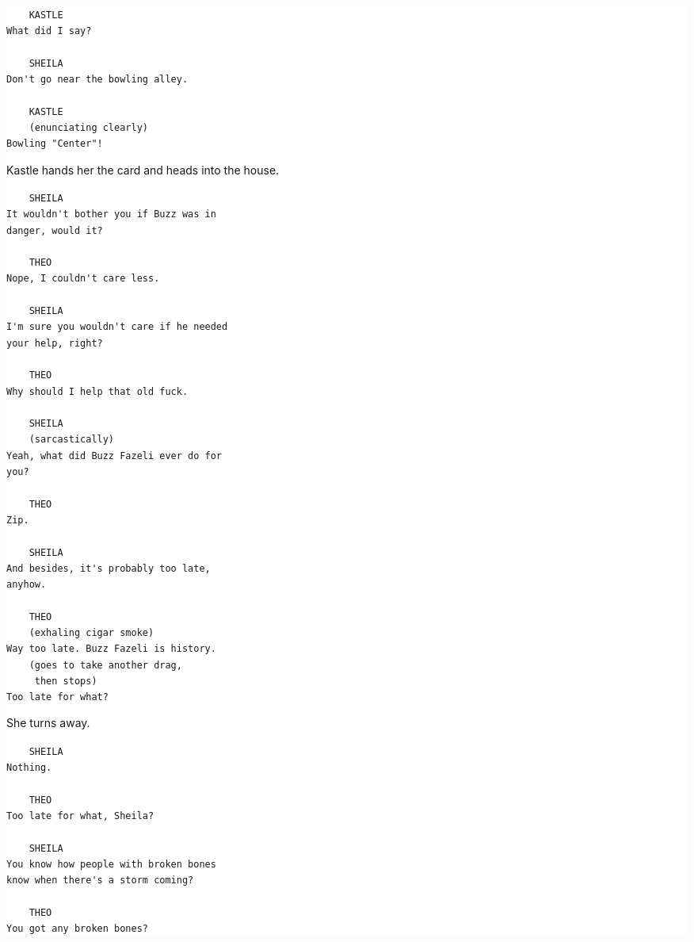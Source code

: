 		KASTLE
	What did I say?

		SHEILA
	Don't go near the bowling alley.

		KASTLE
		(enunciating clearly)
	Bowling "Center"!

Kastle hands her the card and heads into the house.

		SHEILA
	It wouldn't bother you if Buzz was in
	danger, would it?

		THEO
	Nope, I couldn't care less.

		SHEILA
	I'm sure you wouldn't care if he needed
	your help, right?

		THEO
	Why should I help that old fuck.

		SHEILA
		(sarcastically)
	Yeah, what did Buzz Fazeli ever do for
	you?

		THEO
	Zip.

		SHEILA
	And besides, it's probably too late,
	anyhow.

		THEO
		(exhaling cigar smoke)
	Way too late. Buzz Fazeli is history.
		(goes to take another drag,
		 then stops)
	Too late for what?

She turns away.

		SHEILA
	Nothing.

		THEO
	Too late for what, Sheila?

		SHEILA
	You know how people with broken bones
	know when there's a storm coming?

		THEO
	You got any broken bones?
